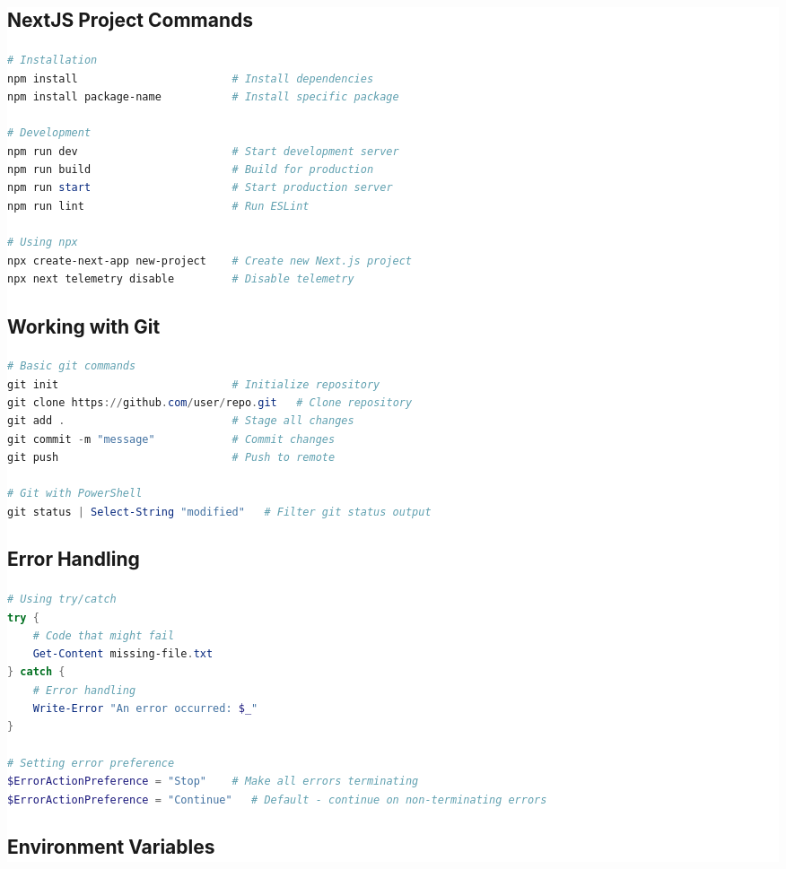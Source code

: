 ## NextJS Project Commands

```powershell
# Installation
npm install                        # Install dependencies
npm install package-name           # Install specific package

# Development
npm run dev                        # Start development server
npm run build                      # Build for production
npm run start                      # Start production server
npm run lint                       # Run ESLint

# Using npx
npx create-next-app new-project    # Create new Next.js project
npx next telemetry disable         # Disable telemetry
```

## Working with Git

```powershell
# Basic git commands
git init                           # Initialize repository
git clone https://github.com/user/repo.git   # Clone repository
git add .                          # Stage all changes
git commit -m "message"            # Commit changes
git push                           # Push to remote

# Git with PowerShell
git status | Select-String "modified"   # Filter git status output
```

## Error Handling

```powershell
# Using try/catch
try {
    # Code that might fail
    Get-Content missing-file.txt
} catch {
    # Error handling
    Write-Error "An error occurred: $_"
}

# Setting error preference
$ErrorActionPreference = "Stop"    # Make all errors terminating
$ErrorActionPreference = "Continue"   # Default - continue on non-terminating errors
```

## Environment Variables
